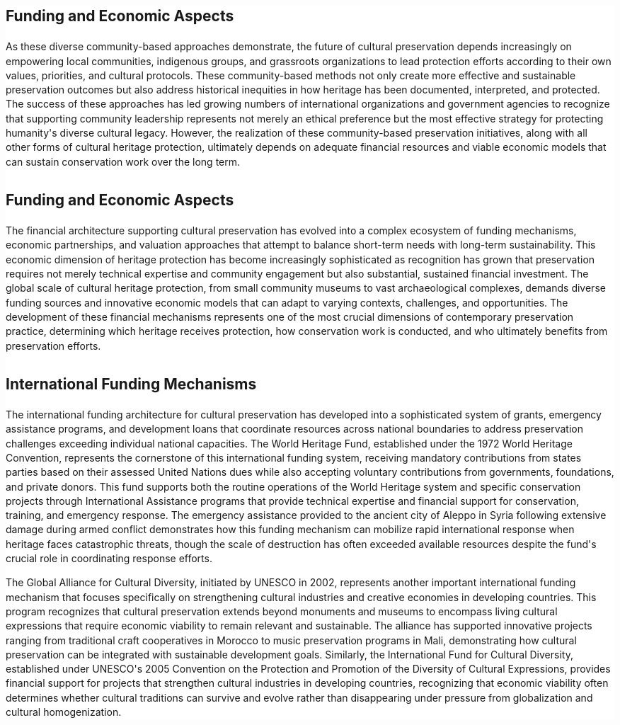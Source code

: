 ## Funding and Economic Aspects

As these diverse community-based approaches demonstrate, the future of cultural preservation depends increasingly on empowering local communities, indigenous groups, and grassroots organizations to lead protection efforts according to their own values, priorities, and cultural protocols. These community-based methods not only create more effective and sustainable preservation outcomes but also address historical inequities in how heritage has been documented, interpreted, and protected. The success of these approaches has led growing numbers of international organizations and government agencies to recognize that supporting community leadership represents not merely an ethical preference but the most effective strategy for protecting humanity's diverse cultural legacy. However, the realization of these community-based preservation initiatives, along with all other forms of cultural heritage protection, ultimately depends on adequate financial resources and viable economic models that can sustain conservation work over the long term.

## Funding and Economic Aspects

The financial architecture supporting cultural preservation has evolved into a complex ecosystem of funding mechanisms, economic partnerships, and valuation approaches that attempt to balance short-term needs with long-term sustainability. This economic dimension of heritage protection has become increasingly sophisticated as recognition has grown that preservation requires not merely technical expertise and community engagement but also substantial, sustained financial investment. The global scale of cultural heritage protection, from small community museums to vast archaeological complexes, demands diverse funding sources and innovative economic models that can adapt to varying contexts, challenges, and opportunities. The development of these financial mechanisms represents one of the most crucial dimensions of contemporary preservation practice, determining which heritage receives protection, how conservation work is conducted, and who ultimately benefits from preservation efforts.

## International Funding Mechanisms

The international funding architecture for cultural preservation has developed into a sophisticated system of grants, emergency assistance programs, and development loans that coordinate resources across national boundaries to address preservation challenges exceeding individual national capacities. The World Heritage Fund, established under the 1972 World Heritage Convention, represents the cornerstone of this international funding system, receiving mandatory contributions from states parties based on their assessed United Nations dues while also accepting voluntary contributions from governments, foundations, and private donors. This fund supports both the routine operations of the World Heritage system and specific conservation projects through International Assistance programs that provide technical expertise and financial support for conservation, training, and emergency response. The emergency assistance provided to the ancient city of Aleppo in Syria following extensive damage during armed conflict demonstrates how this funding mechanism can mobilize rapid international response when heritage faces catastrophic threats, though the scale of destruction has often exceeded available resources despite the fund's crucial role in coordinating response efforts.

The Global Alliance for Cultural Diversity, initiated by UNESCO in 2002, represents another important international funding mechanism that focuses specifically on strengthening cultural industries and creative economies in developing countries. This program recognizes that cultural preservation extends beyond monuments and museums to encompass living cultural expressions that require economic viability to remain relevant and sustainable. The alliance has supported innovative projects ranging from traditional craft cooperatives in Morocco to music preservation programs in Mali, demonstrating how cultural preservation can be integrated with sustainable development goals. Similarly, the International Fund for Cultural Diversity, established under UNESCO's 2005 Convention on the Protection and Promotion of the Diversity of Cultural Expressions, provides financial support for projects that strengthen cultural industries in developing countries, recognizing that economic viability often determines whether cultural traditions can survive and evolve rather than disappearing under pressure from globalization and cultural homogenization.
